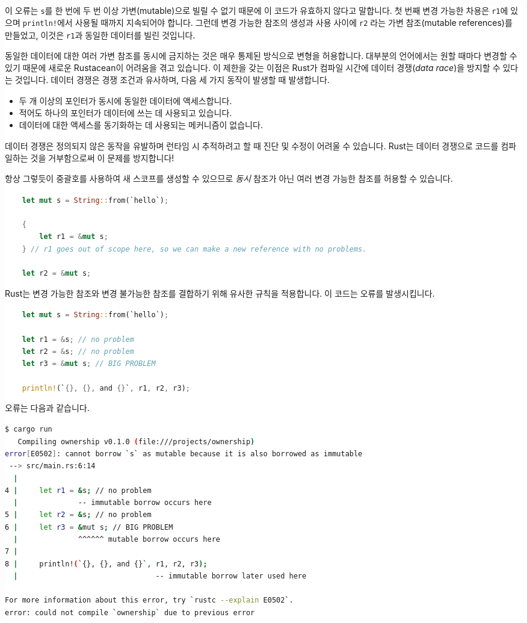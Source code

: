 이 오류는 `s`를 한 번에 두 번 이상 가변(mutable)으로 빌릴 수 없기 때문에 이 코드가 유효하지 않다고 말합니다. 첫 번째 변경 가능한 차용은 `r1`에 있으며 `println!`에서 사용될 때까지 지속되어야 합니다. 그런데 변경 가능한 참조의 생성과 사용 사이에 `r2` 라는 가변 참조(mutable references)를 만들었고, 이것은 `r1`과 동일한 데이터를 빌린 것입니다. 

동일한 데이터에 대한 여러 가변 참조를 동시에 금지하는 것은 매우 통제된 방식으로 변형을 허용합니다. 대부분의 언어에서는 원할 때마다 변경할 수 있기 때문에 새로운 Rustacean이 어려움을 겪고 있습니다. 이 제한을 갖는 이점은 Rust가 컴파일 시간에 데이터 경쟁(*data race*)을 방지할 수 있다는 것입니다. 데이터 경쟁은 경쟁 조건과 유사하며, 다음 세 가지 동작이 발생할 때 발생합니다.

- 두 개 이상의 포인터가 동시에 동일한 데이터에 액세스합니다.
- 적어도 하나의 포인터가 데이터에 쓰는 데 사용되고 있습니다.
- 데이터에 대한 액세스를 동기화하는 데 사용되는 메커니즘이 없습니다.

데이터 경쟁은 정의되지 않은 동작을 유발하며 런타임 시 추적하려고 할 때 진단 및 수정이 어려울 수 있습니다. Rust는 데이터 경쟁으로 코드를 컴파일하는 것을 거부함으로써 이 문제를 방지합니다!

항상 그렇듯이 중괄호를 사용하여 새 스코프를 생성할 수 있으므로 *동시* 참조가 아닌 여러 변경 가능한 참조를 허용할 수 있습니다.

```rust
    let mut s = String::from(`hello`);

    {
        let r1 = &mut s;
    } // r1 goes out of scope here, so we can make a new reference with no problems.

    let r2 = &mut s;
```

Rust는 변경 가능한 참조와 변경 불가능한 참조를 결합하기 위해 유사한 규칙을 적용합니다. 이 코드는 오류를 발생시킵니다.

```rust
    let mut s = String::from(`hello`);

    let r1 = &s; // no problem
    let r2 = &s; // no problem
    let r3 = &mut s; // BIG PROBLEM

    println!(`{}, {}, and {}`, r1, r2, r3);
```

오류는 다음과 같습니다.

```bash
$ cargo run
   Compiling ownership v0.1.0 (file:///projects/ownership)
error[E0502]: cannot borrow `s` as mutable because it is also borrowed as immutable
 --> src/main.rs:6:14
  |
4 |     let r1 = &s; // no problem
  |              -- immutable borrow occurs here
5 |     let r2 = &s; // no problem
6 |     let r3 = &mut s; // BIG PROBLEM
  |              ^^^^^^ mutable borrow occurs here
7 |
8 |     println!(`{}, {}, and {}`, r1, r2, r3);
  |                                -- immutable borrow later used here

For more information about this error, try `rustc --explain E0502`.
error: could not compile `ownership` due to previous error
```
